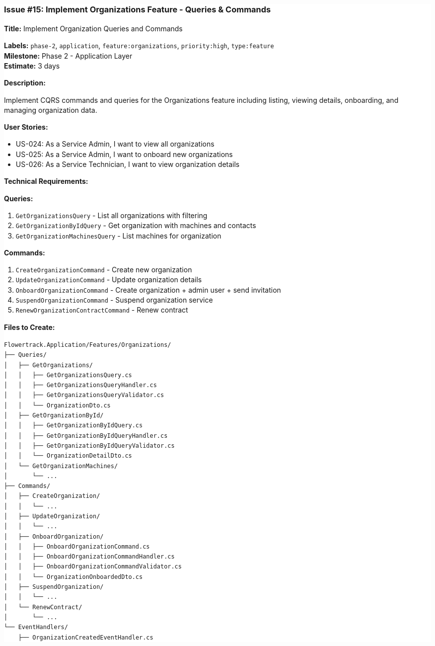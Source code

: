
### Issue #15: Implement Organizations Feature - Queries & Commands

**Title:** Implement Organization Queries and Commands

**Labels:** `phase-2`, `application`, `feature:organizations`, `priority:high`, `type:feature`  
**Milestone:** Phase 2 - Application Layer  
**Estimate:** 3 days

**Description:**

Implement CQRS commands and queries for the Organizations feature including listing, viewing details, onboarding, and managing organization data.

**User Stories:**

- US-024: As a Service Admin, I want to view all organizations
- US-025: As a Service Admin, I want to onboard new organizations
- US-026: As a Service Technician, I want to view organization details

**Technical Requirements:**

**Queries:**
1. `GetOrganizationsQuery` - List all organizations with filtering
2. `GetOrganizationByIdQuery` - Get organization with machines and contacts
3. `GetOrganizationMachinesQuery` - List machines for organization

**Commands:**
1. `CreateOrganizationCommand` - Create new organization
2. `UpdateOrganizationCommand` - Update organization details
3. `OnboardOrganizationCommand` - Create organization + admin user + send invitation
4. `SuspendOrganizationCommand` - Suspend organization service
5. `RenewOrganizationContractCommand` - Renew contract

**Files to Create:**

```
Flowertrack.Application/Features/Organizations/
├── Queries/
│   ├── GetOrganizations/
│   │   ├── GetOrganizationsQuery.cs
│   │   ├── GetOrganizationsQueryHandler.cs
│   │   ├── GetOrganizationsQueryValidator.cs
│   │   └── OrganizationDto.cs
│   ├── GetOrganizationById/
│   │   ├── GetOrganizationByIdQuery.cs
│   │   ├── GetOrganizationByIdQueryHandler.cs
│   │   ├── GetOrganizationByIdQueryValidator.cs
│   │   └── OrganizationDetailDto.cs
│   └── GetOrganizationMachines/
│       └── ...
├── Commands/
│   ├── CreateOrganization/
│   │   └── ...
│   ├── UpdateOrganization/
│   │   └── ...
│   ├── OnboardOrganization/
│   │   ├── OnboardOrganizationCommand.cs
│   │   ├── OnboardOrganizationCommandHandler.cs
│   │   ├── OnboardOrganizationCommandValidator.cs
│   │   └── OrganizationOnboardedDto.cs
│   ├── SuspendOrganization/
│   │   └── ...
│   └── RenewContract/
│       └── ...
└── EventHandlers/
    ├── OrganizationCreatedEventHandler.cs
```